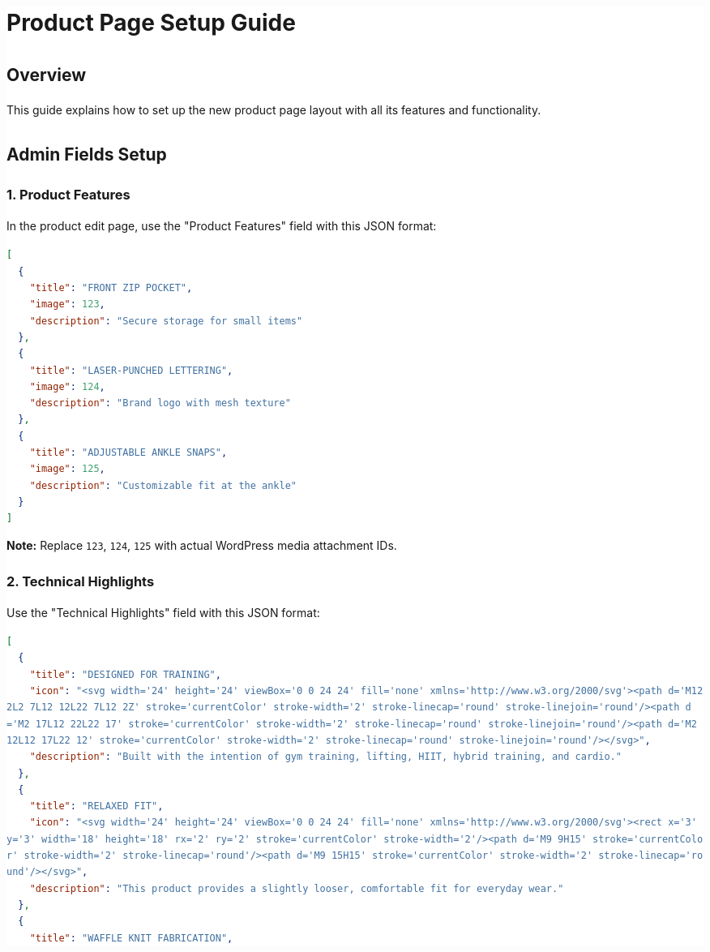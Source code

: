 # Product Page Setup Guide

## Overview

This guide explains how to set up the new product page layout with all its features and functionality.

## Admin Fields Setup

### 1. Product Features

In the product edit page, use the "Product Features" field with this JSON format:

```json
[
  {
    "title": "FRONT ZIP POCKET",
    "image": 123,
    "description": "Secure storage for small items"
  },
  {
    "title": "LASER-PUNCHED LETTERING",
    "image": 124,
    "description": "Brand logo with mesh texture"
  },
  {
    "title": "ADJUSTABLE ANKLE SNAPS",
    "image": 125,
    "description": "Customizable fit at the ankle"
  }
]
```

**Note:** Replace `123`, `124`, `125` with actual WordPress media attachment IDs.

### 2. Technical Highlights

Use the "Technical Highlights" field with this JSON format:

```json
[
  {
    "title": "DESIGNED FOR TRAINING",
    "icon": "<svg width='24' height='24' viewBox='0 0 24 24' fill='none' xmlns='http://www.w3.org/2000/svg'><path d='M12 2L2 7L12 12L22 7L12 2Z' stroke='currentColor' stroke-width='2' stroke-linecap='round' stroke-linejoin='round'/><path d='M2 17L12 22L22 17' stroke='currentColor' stroke-width='2' stroke-linecap='round' stroke-linejoin='round'/><path d='M2 12L12 17L22 12' stroke='currentColor' stroke-width='2' stroke-linecap='round' stroke-linejoin='round'/></svg>",
    "description": "Built with the intention of gym training, lifting, HIIT, hybrid training, and cardio."
  },
  {
    "title": "RELAXED FIT",
    "icon": "<svg width='24' height='24' viewBox='0 0 24 24' fill='none' xmlns='http://www.w3.org/2000/svg'><rect x='3' y='3' width='18' height='18' rx='2' ry='2' stroke='currentColor' stroke-width='2'/><path d='M9 9H15' stroke='currentColor' stroke-width='2' stroke-linecap='round'/><path d='M9 15H15' stroke='currentColor' stroke-width='2' stroke-linecap='round'/></svg>",
    "description": "This product provides a slightly looser, comfortable fit for everyday wear."
  },
  {
    "title": "WAFFLE KNIT FABRICATION",
```